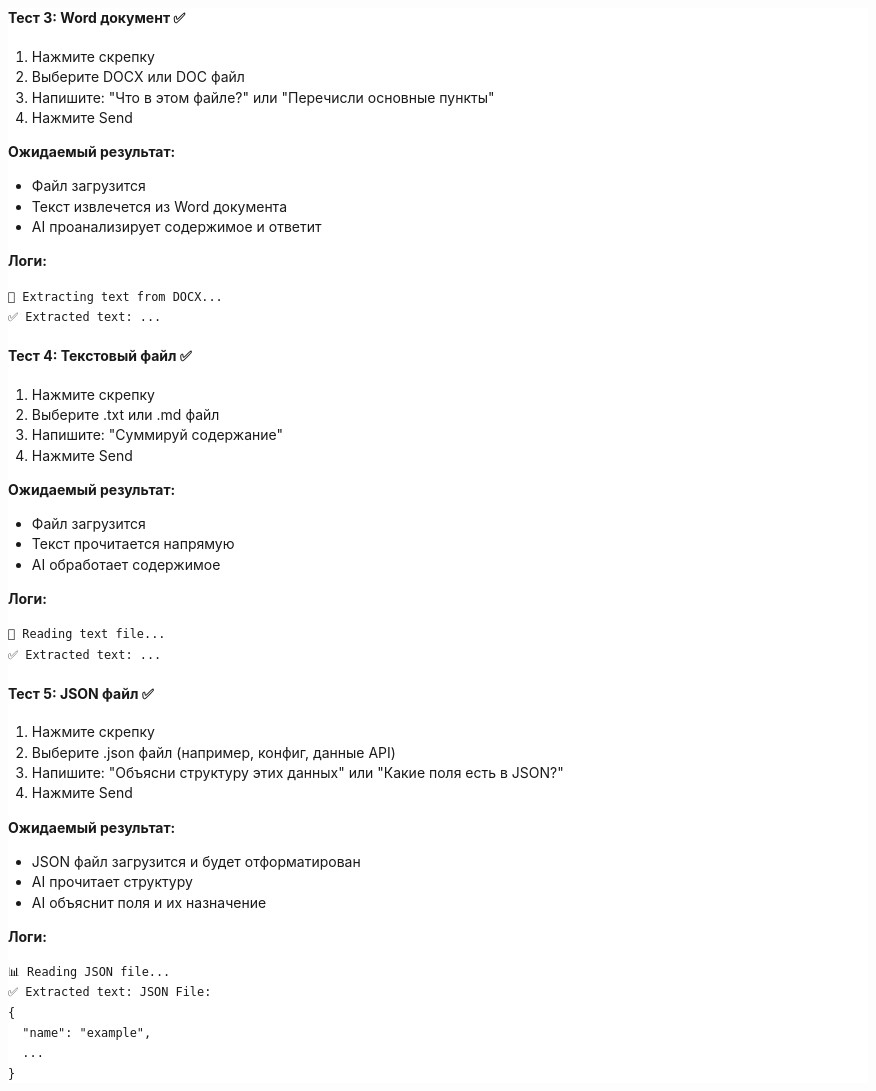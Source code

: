 #### Тест 3: Word документ ✅
1. Нажмите скрепку
2. Выберите DOCX или DOC файл
3. Напишите: "Что в этом файле?" или "Перечисли основные пункты"
4. Нажмите Send

**Ожидаемый результат:**
- Файл загрузится
- Текст извлечется из Word документа
- AI проанализирует содержимое и ответит

**Логи:**
```
📝 Extracting text from DOCX...
✅ Extracted text: ...
```

#### Тест 4: Текстовый файл ✅
1. Нажмите скрепку
2. Выберите .txt или .md файл
3. Напишите: "Суммируй содержание"
4. Нажмите Send

**Ожидаемый результат:**
- Файл загрузится
- Текст прочитается напрямую
- AI обработает содержимое

**Логи:**
```
📃 Reading text file...
✅ Extracted text: ...
```

#### Тест 5: JSON файл ✅
1. Нажмите скрепку
2. Выберите .json файл (например, конфиг, данные API)
3. Напишите: "Объясни структуру этих данных" или "Какие поля есть в JSON?"
4. Нажмите Send

**Ожидаемый результат:**
- JSON файл загрузится и будет отформатирован
- AI прочитает структуру
- AI объяснит поля и их назначение

**Логи:**
```
📊 Reading JSON file...
✅ Extracted text: JSON File:
{
  "name": "example",
  ...
}
```
